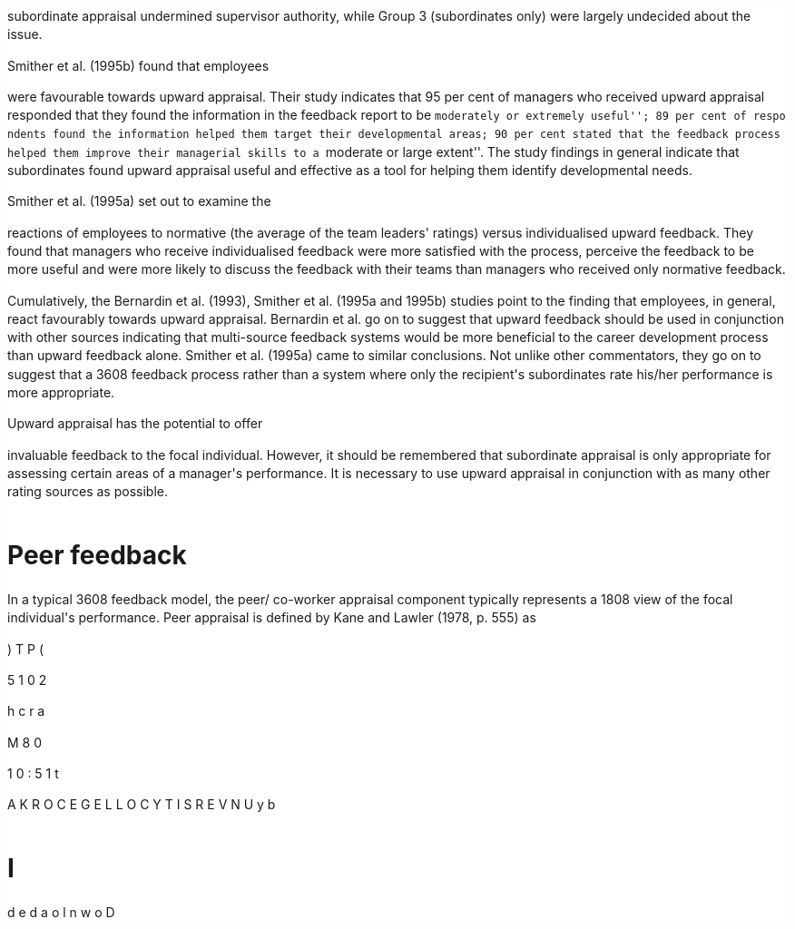 subordinate appraisal undermined supervisor authority, while Group 3 (subordinates only) were largely undecided about the issue.

Smither et al. (1995b) found that employees

were favourable towards upward appraisal. Their study indicates that 95 per cent of managers who received upward appraisal responded that they found the information in the feedback report to be ``moderately or extremely useful''; 89 per cent of respondents found the information helped them target their developmental areas; 90 per cent stated that the feedback process helped them improve their managerial skills to a ``moderate or large extent''. The study findings in general indicate that subordinates found upward appraisal useful and effective as a tool for helping them identify developmental needs.

Smither et al. (1995a) set out to examine the

reactions of employees to normative (the average of the team leaders' ratings) versus individualised upward feedback. They found that managers who receive individualised feedback were more satisfied with the process, perceive the feedback to be more useful and were more likely to discuss the feedback with their teams than managers who received only normative feedback.

Cumulatively, the Bernardin et al. (1993), Smither et al. (1995a and 1995b) studies point to the finding that employees, in general, react favourably towards upward appraisal. Bernardin et al. go on to suggest that upward feedback should be used in conjunction with other sources indicating that multi-source feedback systems would be more beneficial to the career development process than upward feedback alone. Smither et al. (1995a) came to similar conclusions. Not unlike other commentators, they go on to suggest that a 3608 feedback process rather than a system where only the recipient's subordinates rate his/her performance is more appropriate.

Upward appraisal has the potential to offer

invaluable feedback to the focal individual. However, it should be remembered that subordinate appraisal is only appropriate for assessing certain areas of a manager's performance. It is necessary to use upward appraisal in conjunction with as many other rating sources as possible.

# Peer feedback

In a typical 3608 feedback model, the peer/ co-worker appraisal component typically represents a 1808 view of the focal individual's performance. Peer appraisal is defined by Kane and Lawler (1978, p. 555) as

) T P (

5 1 0 2

h c r a

M 8 0

1 0 : 5 1 t

A K R O C E G E L L O C Y T I S R E V N U y b

# I

d e d a o l n w o D
